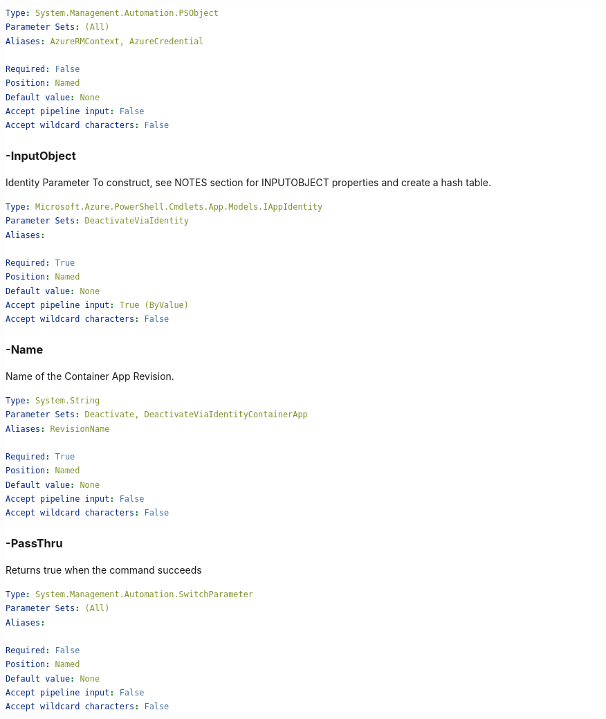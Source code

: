 ```yaml
Type: System.Management.Automation.PSObject
Parameter Sets: (All)
Aliases: AzureRMContext, AzureCredential

Required: False
Position: Named
Default value: None
Accept pipeline input: False
Accept wildcard characters: False
```

### -InputObject
Identity Parameter
To construct, see NOTES section for INPUTOBJECT properties and create a hash table.

```yaml
Type: Microsoft.Azure.PowerShell.Cmdlets.App.Models.IAppIdentity
Parameter Sets: DeactivateViaIdentity
Aliases:

Required: True
Position: Named
Default value: None
Accept pipeline input: True (ByValue)
Accept wildcard characters: False
```

### -Name
Name of the Container App Revision.

```yaml
Type: System.String
Parameter Sets: Deactivate, DeactivateViaIdentityContainerApp
Aliases: RevisionName

Required: True
Position: Named
Default value: None
Accept pipeline input: False
Accept wildcard characters: False
```

### -PassThru
Returns true when the command succeeds

```yaml
Type: System.Management.Automation.SwitchParameter
Parameter Sets: (All)
Aliases:

Required: False
Position: Named
Default value: None
Accept pipeline input: False
Accept wildcard characters: False
```
